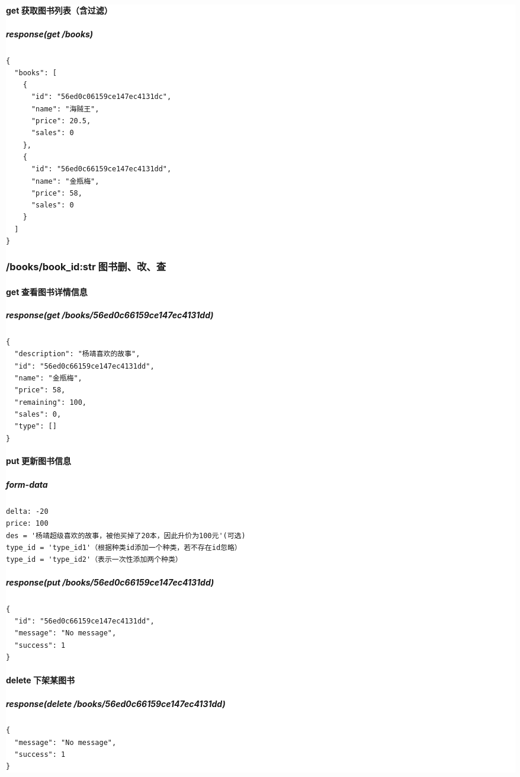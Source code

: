 #### get 获取图书列表（含过滤）
##### response(get /books)
```
{
  "books": [
    {
      "id": "56ed0c06159ce147ec4131dc",
      "name": "海贼王",
      "price": 20.5,
      "sales": 0
    },
    {
      "id": "56ed0c66159ce147ec4131dd",
      "name": "金瓶梅",
      "price": 58,
      "sales": 0
    }
  ]
}
```
### /books/book_id:str <span id="books-1">图书删、改、查</span> 

#### get 查看图书详情信息
##### response(get /books/56ed0c66159ce147ec4131dd)
```
{
  "description": "杨靖喜欢的故事",
  "id": "56ed0c66159ce147ec4131dd",
  "name": "金瓶梅",
  "price": 58,
  "remaining": 100,
  "sales": 0,
  "type": []
}
```
#### put 更新图书信息
##### form-data
```
delta: -20
price: 100
des = '杨靖超级喜欢的故事，被他买掉了20本，因此升价为100元'(可选)
type_id = 'type_id1'（根据种类id添加一个种类，若不存在id忽略）
type_id = 'type_id2'（表示一次性添加两个种类）
```
##### response(put /books/56ed0c66159ce147ec4131dd)
```
{
  "id": "56ed0c66159ce147ec4131dd",
  "message": "No message",
  "success": 1
}
```
#### delete 下架某图书
##### response(delete /books/56ed0c66159ce147ec4131dd)
```
{
  "message": "No message",
  "success": 1
}
```
